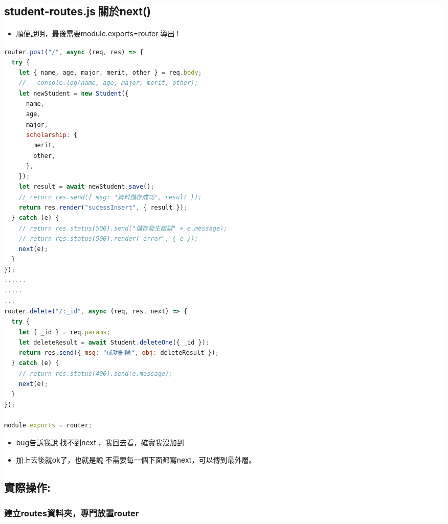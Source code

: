 ## student-routes.js 關於next()

- 順便說明，最後需要module.exports=router 導出 !

```js
router.post("/", async (req, res) => {
  try {
    let { name, age, major, merit, other } = req.body;
    //   console.log(name, age, major, merit, other);
    let newStudent = new Student({
      name,
      age,
      major,
      scholarship: {
        merit,
        other,
      },
    });
    let result = await newStudent.save();
    // return res.send({ msg: "資料儲存成功", result });
    return res.render("sucessInsert", { result });
  } catch (e) {
    // return res.status(500).send("儲存發生錯誤" + e.message);
    // return res.status(500).render("error", { e });
    next(e);
  }
});
......
.....
...
router.delete("/:_id", async (req, res, next) => {
  try {
    let { _id } = req.params;
    let deleteResult = await Student.deleteOne({ _id });
    return res.send({ msg: "成功刪除", obj: deleteResult });
  } catch (e) {
    // return res.status(400).send(e.message);
    next(e);
  }
});

module.exports = router; 
```

- bug告訴我說 找不到next ，我回去看，確實我沒加到

- 加上去後就ok了，也就是說 不需要每一個下面都寫next，可以傳到最外層。

## 實際操作:

### 建立routes資料夾，專門放置router
